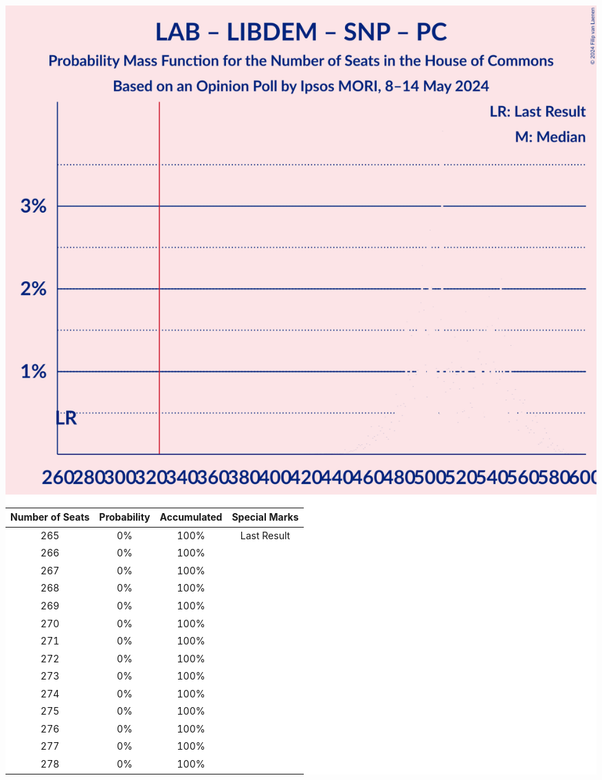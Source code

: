 ![Graph with seats probability mass function not yet produced](2024-05-14-IpsosMORI-coalitions-seats-pmf-lab–libdem–snp–pc.png "Seats Probability Mass Function")

| Number of Seats | Probability | Accumulated | Special Marks |
|:---------------:|:-----------:|:-----------:|:-------------:|
| 265 | 0% | 100% | Last Result |
| 266 | 0% | 100% |  |
| 267 | 0% | 100% |  |
| 268 | 0% | 100% |  |
| 269 | 0% | 100% |  |
| 270 | 0% | 100% |  |
| 271 | 0% | 100% |  |
| 272 | 0% | 100% |  |
| 273 | 0% | 100% |  |
| 274 | 0% | 100% |  |
| 275 | 0% | 100% |  |
| 276 | 0% | 100% |  |
| 277 | 0% | 100% |  |
| 278 | 0% | 100% |  |